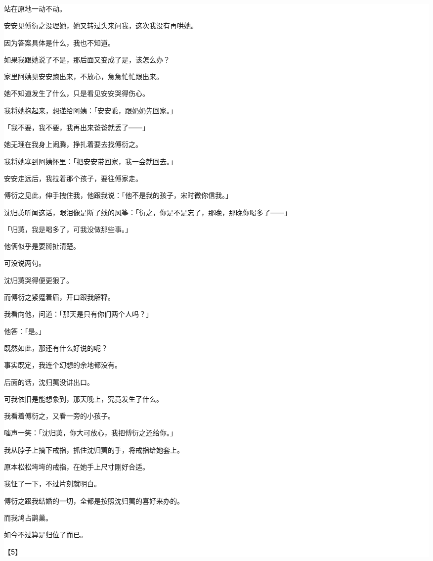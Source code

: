 站在原地一动不动。

安安见傅衍之没理她，她又转过头来问我，这次我没有再哄她。

因为答案具体是什么，我也不知道。

如果我跟她说了不是，那后面又变成了是，该怎么办？

家里阿姨见安安跑出来，不放心，急急忙忙跟出来。

她不知道发生了什么，只是看见安安哭得伤心。

我将她抱起来，想递给阿姨：「安安乖，跟奶奶先回家。」

「我不要，我不要，我再出来爸爸就丢了——」

她无理在我身上闹腾，挣扎着要去找傅衍之。

我将她塞到阿姨怀里：「把安安带回家，我一会就回去。」

安安走远后，我拉着那个孩子，要往傅家走。

傅衍之见此，伸手拽住我，他跟我说：「他不是我的孩子，宋时微你信我。」

沈归荑听闻这话，眼泪像是断了线的风筝：「衍之，你是不是忘了，那晚，那晚你喝多了——」

「归荑，我是喝多了，可我没做那些事。」

他俩似乎是要掰扯清楚。

可没说两句。

沈归荑哭得便更狠了。

而傅衍之紧蹙着眉，开口跟我解释。

我看向他，问道：「那天是只有你们两个人吗？」

他答：「是。」

既然如此，那还有什么好说的呢？

事实既定，我连个幻想的余地都没有。

后面的话，沈归荑没讲出口。

可我依旧是能想象到，那天晚上，究竟发生了什么。

我看着傅衍之，又看一旁的小孩子。

嗤声一笑：「沈归荑，你大可放心，我把傅衍之还给你。」

我从脖子上摘下戒指，抓住沈归荑的手，将戒指给她套上。

原本松松垮垮的戒指，在她手上尺寸刚好合适。

我怔了一下，不过片刻就明白。

傅衍之跟我结婚的一切，全都是按照沈归荑的喜好来办的。

而我鸠占鹊巢。

如今不过算是归位了而已。

【5】
